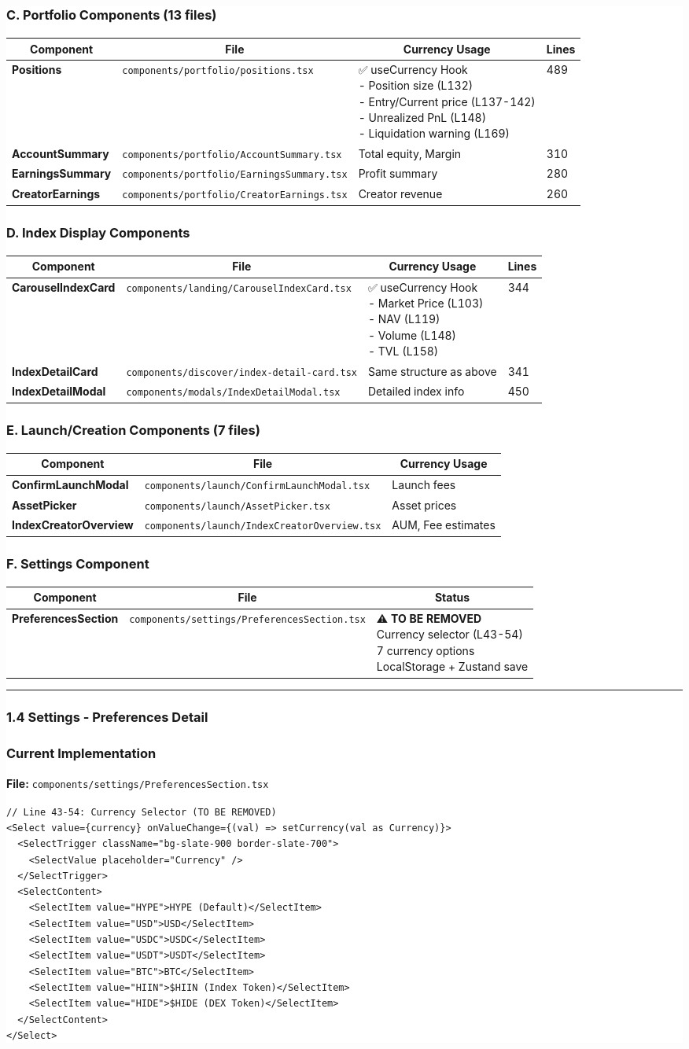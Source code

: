 ### C. Portfolio Components (13 files)

| Component | File | Currency Usage | Lines |
| --- | --- | --- | --- |
| **Positions** | `components/portfolio/positions.tsx` | ✅ useCurrency Hook<br>- Position size (L132)<br>- Entry/Current price (L137-142)<br>- Unrealized PnL (L148)<br>- Liquidation warning (L169) | 489 |
| **AccountSummary** | `components/portfolio/AccountSummary.tsx` | Total equity, Margin | 310 |
| **EarningsSummary** | `components/portfolio/EarningsSummary.tsx` | Profit summary | 280 |
| **CreatorEarnings** | `components/portfolio/CreatorEarnings.tsx` | Creator revenue | 260 |

### D. Index Display Components

| Component | File | Currency Usage | Lines |
| --- | --- | --- | --- |
| **CarouselIndexCard** | `components/landing/CarouselIndexCard.tsx` | ✅ useCurrency Hook<br>- Market Price (L103)<br>- NAV (L119)<br>- Volume (L148)<br>- TVL (L158) | 344 |
| **IndexDetailCard** | `components/discover/index-detail-card.tsx` | Same structure as above | 341 |
| **IndexDetailModal** | `components/modals/IndexDetailModal.tsx` | Detailed index info | 450 |

### E. Launch/Creation Components (7 files)

| Component | File | Currency Usage |
| --- | --- | --- |
| **ConfirmLaunchModal** | `components/launch/ConfirmLaunchModal.tsx` | Launch fees |
| **AssetPicker** | `components/launch/AssetPicker.tsx` | Asset prices |
| **IndexCreatorOverview** | `components/launch/IndexCreatorOverview.tsx` | AUM, Fee estimates |

### F. Settings Component

| Component | File | Status |
| --- | --- | --- |
| **PreferencesSection** | `components/settings/PreferencesSection.tsx` | ⚠️ **TO BE REMOVED**<br>Currency selector (L43-54)<br>7 currency options<br>LocalStorage + Zustand save |

---

### 1.4 Settings - Preferences Detail

### Current Implementation

**File:** `components/settings/PreferencesSection.tsx`

```tsx
// Line 43-54: Currency Selector (TO BE REMOVED)
<Select value={currency} onValueChange={(val) => setCurrency(val as Currency)}>
  <SelectTrigger className="bg-slate-900 border-slate-700">
    <SelectValue placeholder="Currency" />
  </SelectTrigger>
  <SelectContent>
    <SelectItem value="HYPE">HYPE (Default)</SelectItem>
    <SelectItem value="USD">USD</SelectItem>
    <SelectItem value="USDC">USDC</SelectItem>
    <SelectItem value="USDT">USDT</SelectItem>
    <SelectItem value="BTC">BTC</SelectItem>
    <SelectItem value="HIIN">$HIIN (Index Token)</SelectItem>
    <SelectItem value="HIDE">$HIDE (DEX Token)</SelectItem>
  </SelectContent>
</Select>

```
